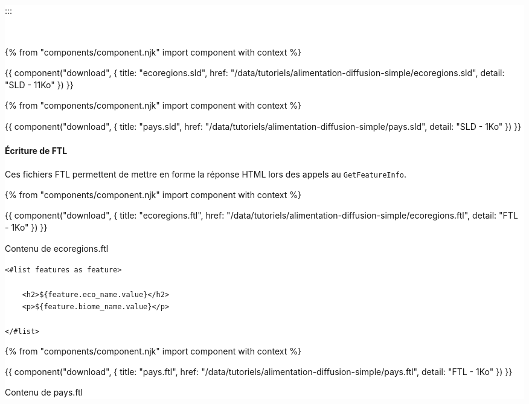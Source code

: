 :::

<br/>

{% from "components/component.njk" import component with context %}
<div>
{{ component("download", {
    title: "ecoregions.sld",
    href: "/data/tutoriels/alimentation-diffusion-simple/ecoregions.sld",
    detail: "SLD - 11Ko"
}) }}
</div>

{% from "components/component.njk" import component with context %}
<div>
{{ component("download", {
    title: "pays.sld",
    href: "/data/tutoriels/alimentation-diffusion-simple/pays.sld",
    detail: "SLD - 1Ko"
}) }}
</div>

#### Écriture de FTL

Ces fichiers FTL permettent de mettre en forme la réponse HTML lors des appels au `GetFeatureInfo`.

{% from "components/component.njk" import component with context %}
<div>
{{ component("download", {
    title: "ecoregions.ftl",
    href: "/data/tutoriels/alimentation-diffusion-simple/ecoregions.ftl",
    detail: "FTL - 1Ko"
}) }}
</div>

Contenu de ecoregions.ftl

```ftl
<#list features as feature>

    <h2>${feature.eco_name.value}</h2>
    <p>${feature.biome_name.value}</p>

</#list>
```

{% from "components/component.njk" import component with context %}
<div>
{{ component("download", {
    title: "pays.ftl",
    href: "/data/tutoriels/alimentation-diffusion-simple/pays.ftl",
    detail: "FTL - 1Ko"
}) }}
</div>

Contenu de pays.ftl
